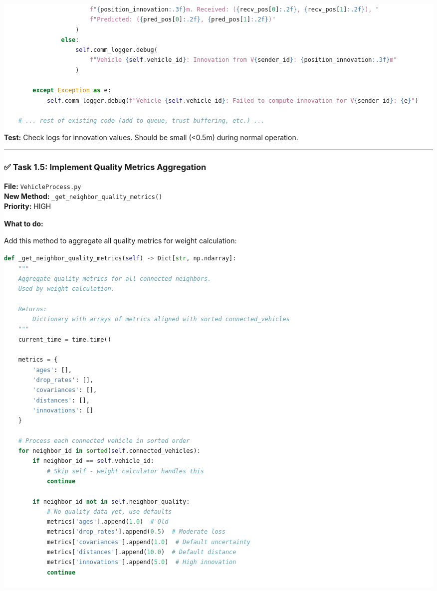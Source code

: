 ```python
                        f"{position_innovation:.3f}m. Received: ({recv_pos[0]:.2f}, {recv_pos[1]:.2f}), "
                        f"Predicted: ({pred_pos[0]:.2f}, {pred_pos[1]:.2f})"
                    )
                else:
                    self.comm_logger.debug(
                        f"Vehicle {self.vehicle_id}: Innovation from V{sender_id}: {position_innovation:.3f}m"
                    )
        
        except Exception as e:
            self.comm_logger.debug(f"Vehicle {self.vehicle_id}: Failed to compute innovation for V{sender_id}: {e}")
    
    # ... rest of existing code (add to queue, trust buffering, etc.) ...
```

**Test:** Check logs for innovation values. Should be small (<0.5m) during normal operation.

---

### ✅ Task 1.5: Implement Quality Metrics Aggregation

**File:** `VehicleProcess.py`  
**New Method:** `_get_neighbor_quality_metrics()`  
**Priority:** HIGH

**What to do:**

Add this method to aggregate all quality metrics for weight calculation:

```python
def _get_neighbor_quality_metrics(self) -> Dict[str, np.ndarray]:
    """
    Aggregate quality metrics for all connected neighbors.
    Used by weight calculation.
    
    Returns:
        Dictionary with arrays of metrics aligned with sorted connected_vehicles
    """
    current_time = time.time()
    
    metrics = {
        'ages': [],
        'drop_rates': [],
        'covariances': [],
        'distances': [],
        'innovations': []
    }
    
    # Process each connected vehicle in sorted order
    for neighbor_id in sorted(self.connected_vehicles):
        if neighbor_id == self.vehicle_id:
            # Skip self - weight calculator handles this
            continue
        
        if neighbor_id not in self.neighbor_quality:
            # No quality data yet, use defaults
            metrics['ages'].append(1.0)  # Old
            metrics['drop_rates'].append(0.5)  # Moderate loss
            metrics['covariances'].append(1.0)  # Default uncertainty
            metrics['distances'].append(10.0)  # Default distance
            metrics['innovations'].append(5.0)  # High innovation
            continue
        
```